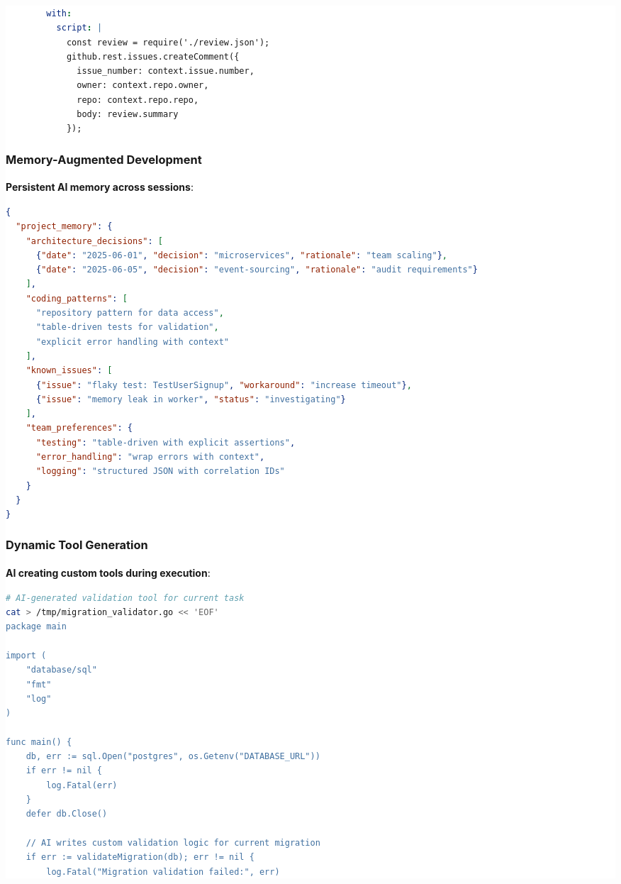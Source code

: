 ```yaml
        with:
          script: |
            const review = require('./review.json');
            github.rest.issues.createComment({
              issue_number: context.issue.number,
              owner: context.repo.owner,
              repo: context.repo.repo,
              body: review.summary
            });
```

### Memory-Augmented Development

**Persistent AI memory across sessions**:

```json
{
  "project_memory": {
    "architecture_decisions": [
      {"date": "2025-06-01", "decision": "microservices", "rationale": "team scaling"},
      {"date": "2025-06-05", "decision": "event-sourcing", "rationale": "audit requirements"}
    ],
    "coding_patterns": [
      "repository pattern for data access",
      "table-driven tests for validation",
      "explicit error handling with context"
    ],
    "known_issues": [
      {"issue": "flaky test: TestUserSignup", "workaround": "increase timeout"},
      {"issue": "memory leak in worker", "status": "investigating"}
    ],
    "team_preferences": {
      "testing": "table-driven with explicit assertions",
      "error_handling": "wrap errors with context",
      "logging": "structured JSON with correlation IDs"
    }
  }
}
```

### Dynamic Tool Generation

**AI creating custom tools during execution**:

```bash
# AI-generated validation tool for current task
cat > /tmp/migration_validator.go << 'EOF'
package main

import (
    "database/sql"
    "fmt"
    "log"
)

func main() {
    db, err := sql.Open("postgres", os.Getenv("DATABASE_URL"))
    if err != nil {
        log.Fatal(err)
    }
    defer db.Close()
    
    // AI writes custom validation logic for current migration
    if err := validateMigration(db); err != nil {
        log.Fatal("Migration validation failed:", err)
```